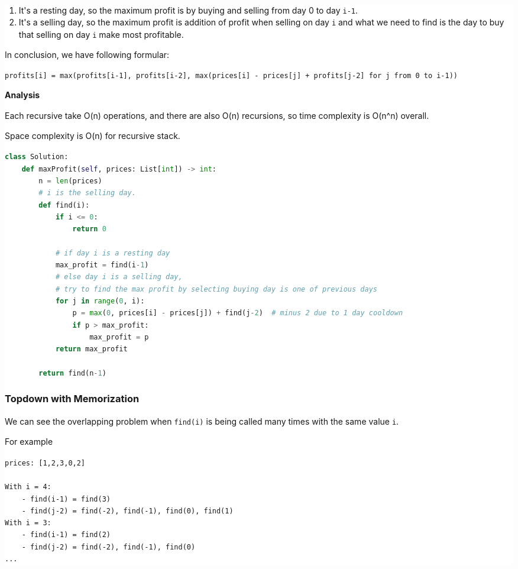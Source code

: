 1. It's a resting day, so the maximum profit is by buying and selling from day 0 to day `i-1`.
2. It's a selling day, so the maximum profit is addition of profit when selling on day `i` and what we need to find is the day to buy that selling on day `i` make most profitable.

In conclusion, we have following formular:

```
profits[i] = max(profits[i-1], profits[i-2], max(prices[i] - prices[j] + profits[j-2] for j from 0 to i-1))
```

**Analysis**

Each recursive take O(n) operations, and there are also O(n) recursions, so time complexity is O(n^n) overall.

Space complexity is O(n) for recursive stack.

```python
class Solution:
    def maxProfit(self, prices: List[int]) -> int:
        n = len(prices)
        # i is the selling day.
        def find(i):
            if i <= 0:
                return 0
            
            # if day i is a resting day
            max_profit = find(i-1)
            # else day i is a selling day,
            # try to find the max profit by selecting buying day is one of previous days
            for j in range(0, i):
                p = max(0, prices[i] - prices[j]) + find(j-2)  # minus 2 due to 1 day cooldown
                if p > max_profit:
                    max_profit = p
            return max_profit
        
        return find(n-1)
```

### Topdown with Memorization
We can see the overlapping problem when `find(i)` is being called many times with the same value `i`.

For example

```
prices: [1,2,3,0,2]

With i = 4:
    - find(i-1) = find(3)
    - find(j-2) = find(-2), find(-1), find(0), find(1)
With i = 3:
    - find(i-1) = find(2)
    - find(j-2) = find(-2), find(-1), find(0)
...
```
